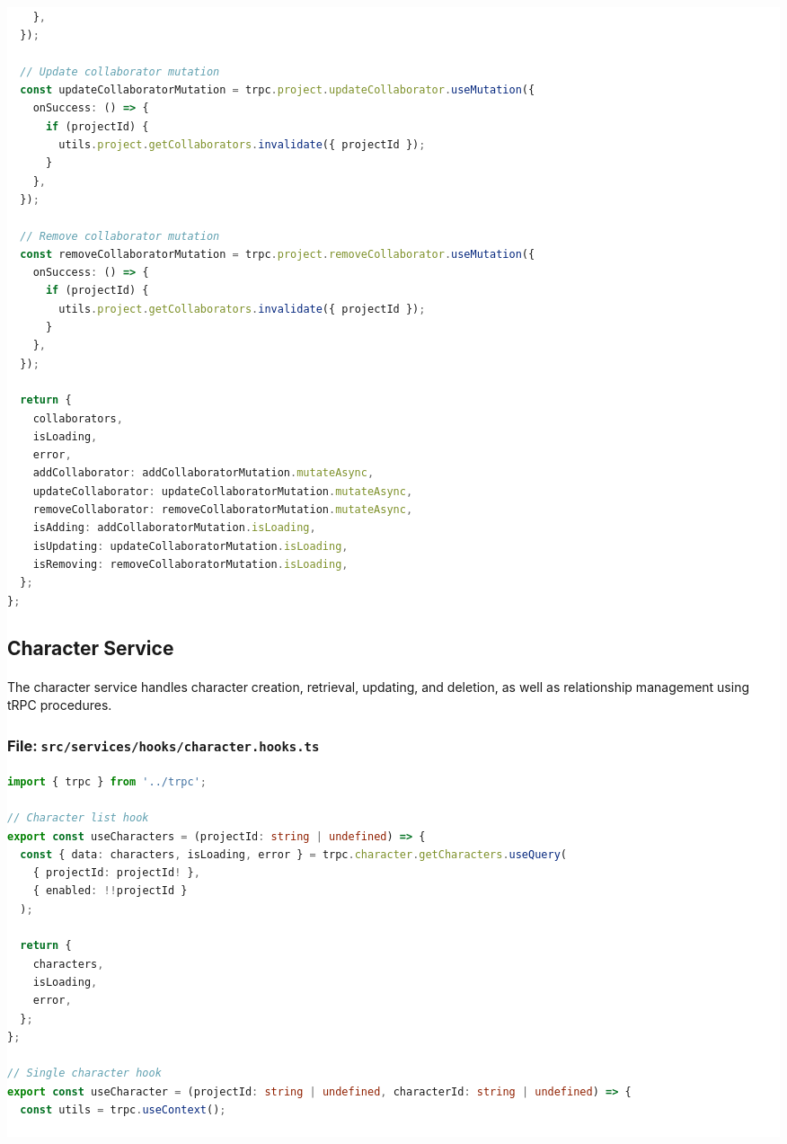 ```typescript
    },
  });
  
  // Update collaborator mutation
  const updateCollaboratorMutation = trpc.project.updateCollaborator.useMutation({
    onSuccess: () => {
      if (projectId) {
        utils.project.getCollaborators.invalidate({ projectId });
      }
    },
  });
  
  // Remove collaborator mutation
  const removeCollaboratorMutation = trpc.project.removeCollaborator.useMutation({
    onSuccess: () => {
      if (projectId) {
        utils.project.getCollaborators.invalidate({ projectId });
      }
    },
  });
  
  return {
    collaborators,
    isLoading,
    error,
    addCollaborator: addCollaboratorMutation.mutateAsync,
    updateCollaborator: updateCollaboratorMutation.mutateAsync,
    removeCollaborator: removeCollaboratorMutation.mutateAsync,
    isAdding: addCollaboratorMutation.isLoading,
    isUpdating: updateCollaboratorMutation.isLoading,
    isRemoving: removeCollaboratorMutation.isLoading,
  };
};
```

## Character Service

The character service handles character creation, retrieval, updating, and deletion, as well as relationship management using tRPC procedures.

### File: `src/services/hooks/character.hooks.ts`

```typescript
import { trpc } from '../trpc';

// Character list hook
export const useCharacters = (projectId: string | undefined) => {
  const { data: characters, isLoading, error } = trpc.character.getCharacters.useQuery(
    { projectId: projectId! },
    { enabled: !!projectId }
  );
  
  return {
    characters,
    isLoading,
    error,
  };
};

// Single character hook
export const useCharacter = (projectId: string | undefined, characterId: string | undefined) => {
  const utils = trpc.useContext();
  
```